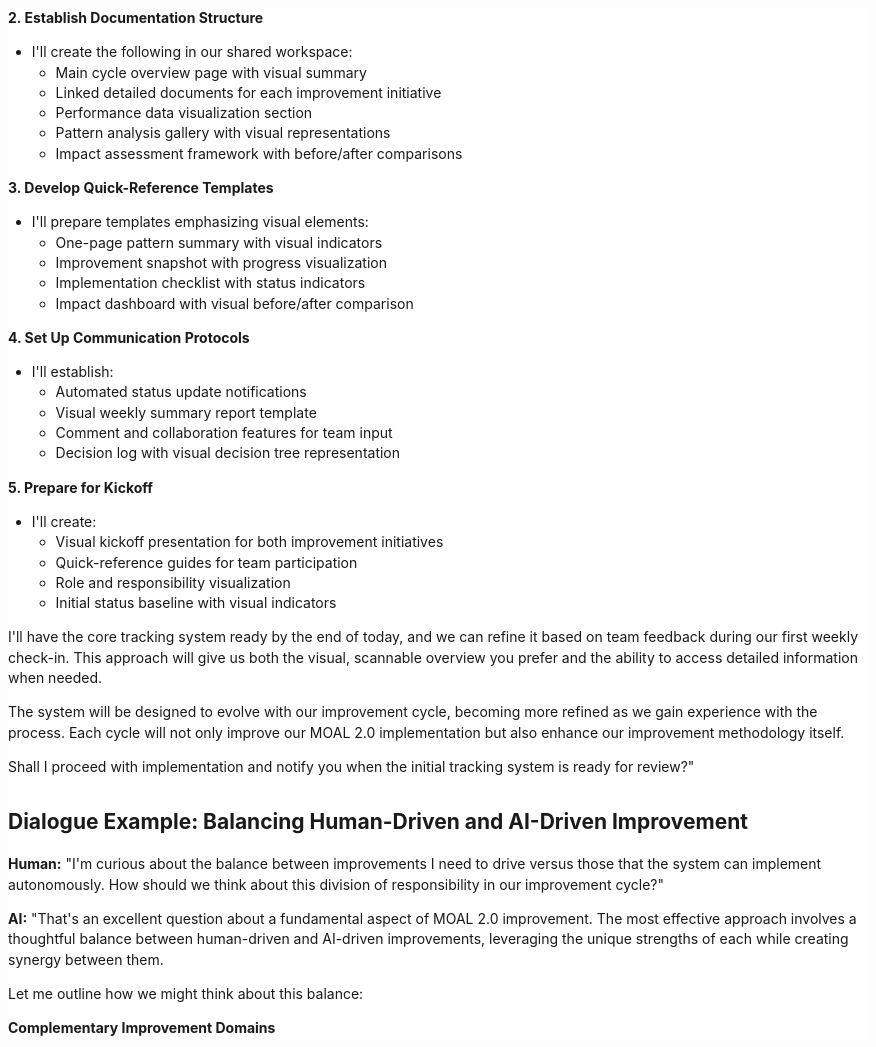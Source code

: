 **2. Establish Documentation Structure**
- I'll create the following in our shared workspace:
  * Main cycle overview page with visual summary
  * Linked detailed documents for each improvement initiative
  * Performance data visualization section
  * Pattern analysis gallery with visual representations
  * Impact assessment framework with before/after comparisons

**3. Develop Quick-Reference Templates**
- I'll prepare templates emphasizing visual elements:
  * One-page pattern summary with visual indicators
  * Improvement snapshot with progress visualization
  * Implementation checklist with status indicators
  * Impact dashboard with visual before/after comparison

**4. Set Up Communication Protocols**
- I'll establish:
  * Automated status update notifications
  * Visual weekly summary report template
  * Comment and collaboration features for team input
  * Decision log with visual decision tree representation

**5. Prepare for Kickoff**
- I'll create:
  * Visual kickoff presentation for both improvement initiatives
  * Quick-reference guides for team participation
  * Role and responsibility visualization
  * Initial status baseline with visual indicators

I'll have the core tracking system ready by the end of today, and we can refine it based on team feedback during our first weekly check-in. This approach will give us both the visual, scannable overview you prefer and the ability to access detailed information when needed.

The system will be designed to evolve with our improvement cycle, becoming more refined as we gain experience with the process. Each cycle will not only improve our MOAL 2.0 implementation but also enhance our improvement methodology itself.

Shall I proceed with implementation and notify you when the initial tracking system is ready for review?"

## Dialogue Example: Balancing Human-Driven and AI-Driven Improvement

**Human:** "I'm curious about the balance between improvements I need to drive versus those that the system can implement autonomously. How should we think about this division of responsibility in our improvement cycle?"

**AI:** "That's an excellent question about a fundamental aspect of MOAL 2.0 improvement. The most effective approach involves a thoughtful balance between human-driven and AI-driven improvements, leveraging the unique strengths of each while creating synergy between them.

Let me outline how we might think about this balance:

**Complementary Improvement Domains**
